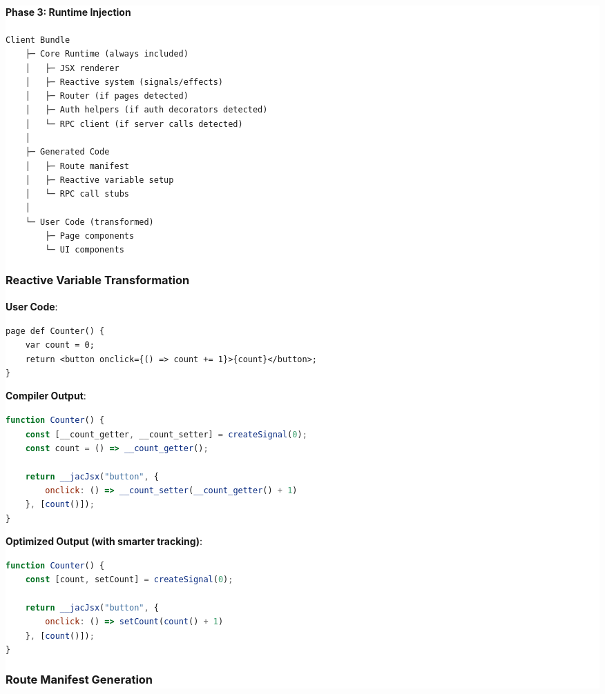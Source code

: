 #### Phase 3: Runtime Injection
```
Client Bundle
    ├─ Core Runtime (always included)
    │   ├─ JSX renderer
    │   ├─ Reactive system (signals/effects)
    │   ├─ Router (if pages detected)
    │   ├─ Auth helpers (if auth decorators detected)
    │   └─ RPC client (if server calls detected)
    │
    ├─ Generated Code
    │   ├─ Route manifest
    │   ├─ Reactive variable setup
    │   └─ RPC call stubs
    │
    └─ User Code (transformed)
        ├─ Page components
        └─ UI components
```

### Reactive Variable Transformation

**User Code**:
```jac
page def Counter() {
    var count = 0;
    return <button onclick={() => count += 1}>{count}</button>;
}
```

**Compiler Output**:
```javascript
function Counter() {
    const [__count_getter, __count_setter] = createSignal(0);
    const count = () => __count_getter();

    return __jacJsx("button", {
        onclick: () => __count_setter(__count_getter() + 1)
    }, [count()]);
}
```

**Optimized Output (with smarter tracking)**:
```javascript
function Counter() {
    const [count, setCount] = createSignal(0);

    return __jacJsx("button", {
        onclick: () => setCount(count() + 1)
    }, [count()]);
}
```

### Route Manifest Generation
